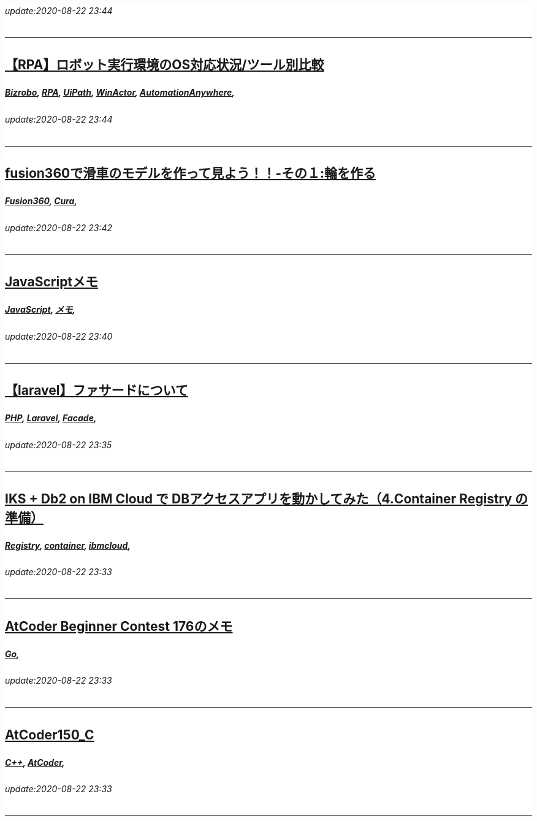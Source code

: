 ###### update:2020-08-22 23:44
---
## [【RPA】ロボット実行環境のOS対応状況/ツール別比較](https://qiita.com/Okura_/items/8975d6cd7ba0ff2ff61b)
##### [Bizrobo](https://qiita.com/tags/Bizrobo), [RPA](https://qiita.com/tags/RPA), [UiPath](https://qiita.com/tags/UiPath), [WinActor](https://qiita.com/tags/WinActor), [AutomationAnywhere](https://qiita.com/tags/AutomationAnywhere), 
###### update:2020-08-22 23:44
---
## [fusion360で滑車のモデルを作って見よう！！-その１:輪を作る](https://qiita.com/lot-uni/items/7ed26de6c7034882856b)
##### [Fusion360](https://qiita.com/tags/Fusion360), [Cura](https://qiita.com/tags/Cura), 
###### update:2020-08-22 23:42
---
## [JavaScriptメモ](https://qiita.com/nooonchi/items/0fb02cce4a1fc53cd1c3)
##### [JavaScript](https://qiita.com/tags/JavaScript), [メモ](https://qiita.com/tags/メモ), 
###### update:2020-08-22 23:40
---
## [【laravel】ファサードについて](https://qiita.com/ka8210/items/cdf43787c3e6a69c466d)
##### [PHP](https://qiita.com/tags/PHP), [Laravel](https://qiita.com/tags/Laravel), [Facade](https://qiita.com/tags/Facade), 
###### update:2020-08-22 23:35
---
## [IKS + Db2 on IBM Cloud で DBアクセスアプリを動かしてみた（4.Container Registry の準備）](https://qiita.com/shimauma_Zzzzz/items/97480242c969ddd0f9cd)
##### [Registry](https://qiita.com/tags/Registry), [container](https://qiita.com/tags/container), [ibmcloud](https://qiita.com/tags/ibmcloud), 
###### update:2020-08-22 23:33
---
## [AtCoder Beginner Contest 176のメモ](https://qiita.com/nogawanogawa/items/d28db5d59340a9b2b6c4)
##### [Go](https://qiita.com/tags/Go), 
###### update:2020-08-22 23:33
---
## [AtCoder150_C](https://qiita.com/akilax/items/7e59bb6f76a8e56a4087)
##### [C++](https://qiita.com/tags/C++), [AtCoder](https://qiita.com/tags/AtCoder), 
###### update:2020-08-22 23:33
---